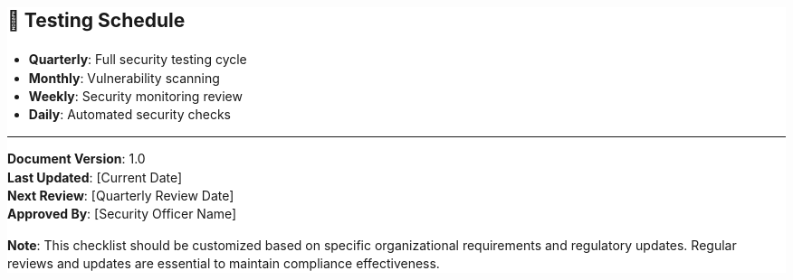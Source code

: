 ## 📅 Testing Schedule

- **Quarterly**: Full security testing cycle
- **Monthly**: Vulnerability scanning
- **Weekly**: Security monitoring review
- **Daily**: Automated security checks

---

**Document Version**: 1.0  
**Last Updated**: [Current Date]  
**Next Review**: [Quarterly Review Date]  
**Approved By**: [Security Officer Name]  

**Note**: This checklist should be customized based on specific organizational requirements and regulatory updates. Regular reviews and updates are essential to maintain compliance effectiveness.